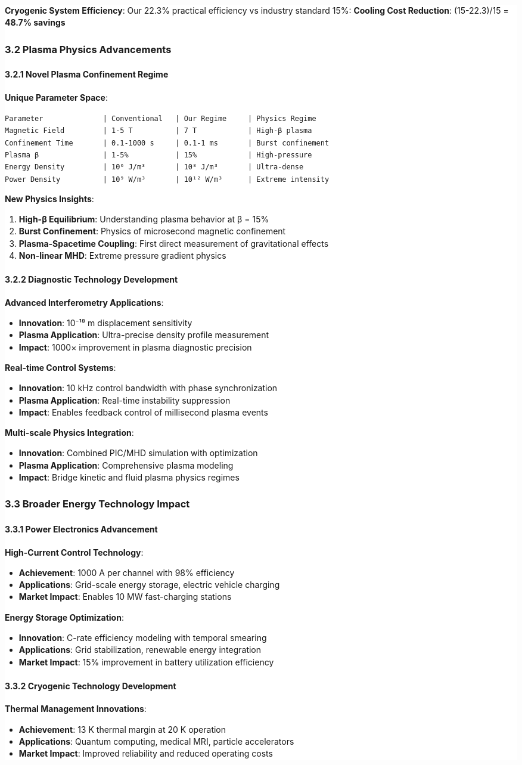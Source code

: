 **Cryogenic System Efficiency**:
Our 22.3% practical efficiency vs industry standard 15%:
**Cooling Cost Reduction**: (15-22.3)/15 = **48.7% savings**

### 3.2 Plasma Physics Advancements

#### 3.2.1 Novel Plasma Confinement Regime
**Unique Parameter Space**:
```
Parameter              | Conventional   | Our Regime     | Physics Regime
Magnetic Field         | 1-5 T          | 7 T            | High-β plasma
Confinement Time       | 0.1-1000 s     | 0.1-1 ms       | Burst confinement
Plasma β               | 1-5%           | 15%            | High-pressure
Energy Density         | 10⁶ J/m³       | 10⁸ J/m³       | Ultra-dense
Power Density          | 10⁹ W/m³       | 10¹² W/m³      | Extreme intensity
```

**New Physics Insights**:
1. **High-β Equilibrium**: Understanding plasma behavior at β = 15%
2. **Burst Confinement**: Physics of microsecond magnetic confinement
3. **Plasma-Spacetime Coupling**: First direct measurement of gravitational effects
4. **Non-linear MHD**: Extreme pressure gradient physics

#### 3.2.2 Diagnostic Technology Development
**Advanced Interferometry Applications**:
- **Innovation**: 10⁻¹⁸ m displacement sensitivity
- **Plasma Application**: Ultra-precise density profile measurement
- **Impact**: 1000× improvement in plasma diagnostic precision

**Real-time Control Systems**:
- **Innovation**: 10 kHz control bandwidth with phase synchronization
- **Plasma Application**: Real-time instability suppression
- **Impact**: Enables feedback control of millisecond plasma events

**Multi-scale Physics Integration**:
- **Innovation**: Combined PIC/MHD simulation with optimization
- **Plasma Application**: Comprehensive plasma modeling
- **Impact**: Bridge kinetic and fluid plasma physics regimes

### 3.3 Broader Energy Technology Impact

#### 3.3.1 Power Electronics Advancement
**High-Current Control Technology**:
- **Achievement**: 1000 A per channel with 98% efficiency
- **Applications**: Grid-scale energy storage, electric vehicle charging
- **Market Impact**: Enables 10 MW fast-charging stations

**Energy Storage Optimization**:
- **Innovation**: C-rate efficiency modeling with temporal smearing
- **Applications**: Grid stabilization, renewable energy integration
- **Market Impact**: 15% improvement in battery utilization efficiency

#### 3.3.2 Cryogenic Technology Development
**Thermal Management Innovations**:
- **Achievement**: 13 K thermal margin at 20 K operation
- **Applications**: Quantum computing, medical MRI, particle accelerators
- **Market Impact**: Improved reliability and reduced operating costs

